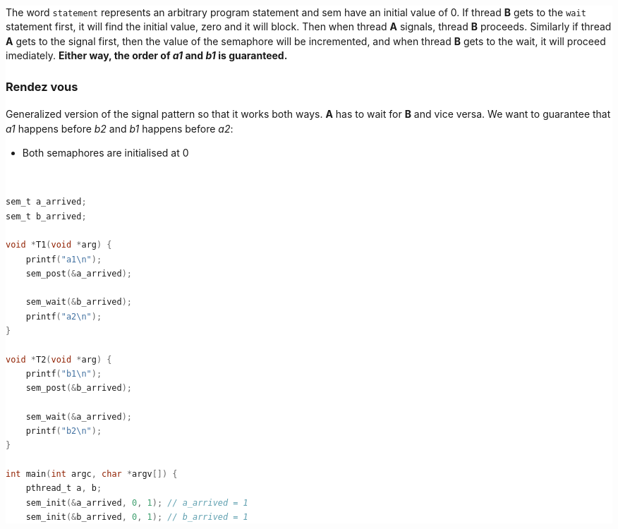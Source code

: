 </template>
</Col>

The word `statement` represents an arbitrary program statement and sem have an initial value of 0. If thread **B** gets to the `wait` statement first, it will find the initial value, zero and it will block. Then when thread **A** signals, thread **B** proceeds. Similarly if thread **A** gets to the signal first, then the value of the semaphore will be incremented, and when thread **B** gets to the wait, it will proceed imediately. **Either way, the order of _a1_ and _b1_ is guaranteed.**

### Rendez vous
Generalized version of the signal pattern so that it works both ways. **A** has to wait for **B** and vice versa. We want to guarantee that _a1_ happens before _b2_ and _b1_ happens before _a2_: 

* Both semaphores are initialised at 0

<br>

<Col proportions="6/6" vAlign="0">
<template slot="left">

**Thread A**
```
statement a1
a_arrived.signal()
b_arrived.wait()
statement a2
```

</template>
<template slot="right">

**Thread B**
```
statement b1
b_arrived.signal()
a_arrived.wait()
statement b2
```

</template>
</Col>

<Spoiler tag="implementation">

```c
sem_t a_arrived;
sem_t b_arrived;

void *T1(void *arg) {
    printf("a1\n");
    sem_post(&a_arrived);

    sem_wait(&b_arrived);
    printf("a2\n");
}

void *T2(void *arg) {
    printf("b1\n");
    sem_post(&b_arrived);

    sem_wait(&a_arrived);
    printf("b2\n");
}

int main(int argc, char *argv[]) {
    pthread_t a, b;
    sem_init(&a_arrived, 0, 1); // a_arrived = 1
    sem_init(&b_arrived, 0, 1); // b_arrived = 1

```